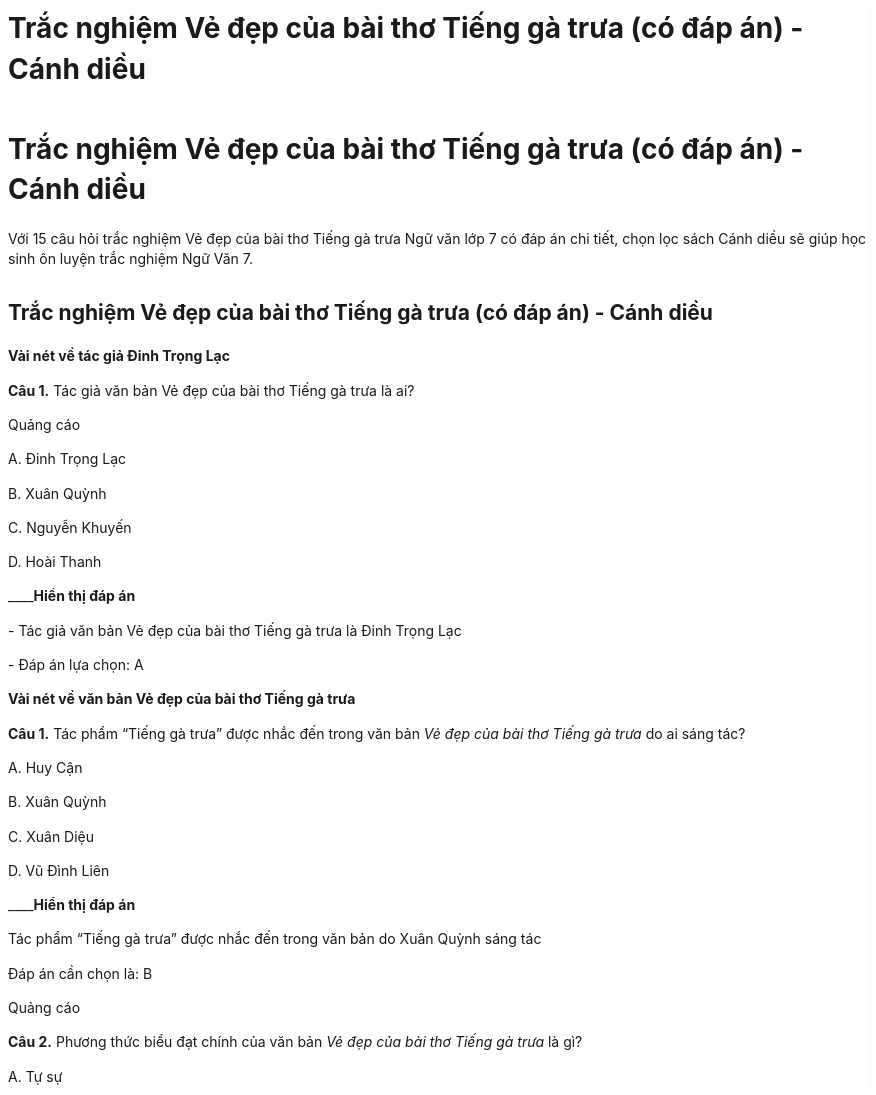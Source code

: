 # Trắc nghiệm Vẻ đẹp của bài thơ Tiếng gà trưa (có đáp án) - Cánh diều

# Trắc nghiệm Vẻ đẹp của bài thơ Tiếng gà trưa (có đáp án) - Cánh diều

Với 15 câu hỏi trắc nghiệm Vẻ đẹp của bài thơ Tiếng gà trưa Ngữ văn lớp 7 có đáp án chi tiết, chọn lọc sách Cánh diều sẽ giúp học sinh ôn luyện trắc nghiệm Ngữ Văn 7.

## Trắc nghiệm Vẻ đẹp của bài thơ Tiếng gà trưa (có đáp án) - Cánh diều

**Vài nét về tác giả Đinh Trọng Lạc**

**Câu 1.** Tác giả văn bản Vẻ đẹp của bài thơ Tiếng gà trưa là ai?

Quảng cáo

A. Đinh Trọng Lạc

B. Xuân Quỳnh

C. Nguyễn Khuyến

D. Hoài Thanh

____**Hiển thị đáp án**

\- Tác giả văn bản Vẻ đẹp của bài thơ Tiếng gà trưa là Đinh Trọng Lạc

\- Đáp án lựa chọn: A

**Vài nét về văn bản Vẻ đẹp của bài thơ Tiếng gà trưa**

**Câu 1.** Tác phẩm “Tiếng gà trưa” được nhắc đến trong văn bản  _Vẻ đẹp của bài thơ Tiếng gà trưa_ do ai sáng tác?

A. Huy Cận

B. Xuân Quỳnh

C. Xuân Diệu

D. Vũ Đình Liên

____**Hiển thị đáp án**

Tác phẩm “Tiếng gà trưa” được nhắc đến trong văn bản do Xuân Quỳnh sáng tác

Đáp án cần chọn là: B

Quảng cáo

**Câu 2.** Phương thức biểu đạt chính của văn bản  _Vẻ đẹp của bài thơ Tiếng gà trưa_ là gì?

A. Tự sự
